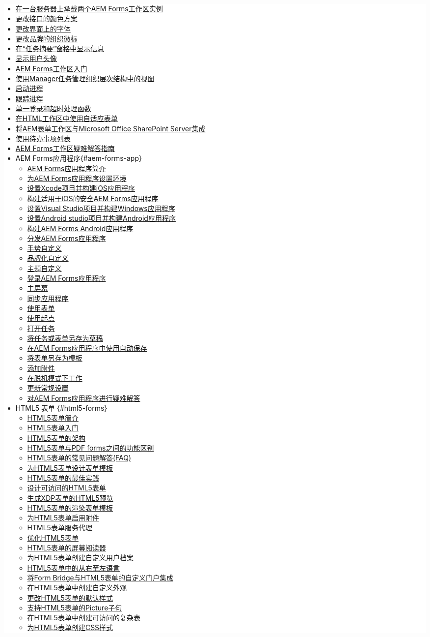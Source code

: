    + [在一台服务器上承载两个AEM Forms工作区实例](using/two-html-workspace-instances-one.md)
   + [更改接口的颜色方案](using/changing-color-scheme-interface.md)
   + [更改界面上的字体](using/changing-font-interface.md)
   + [更改品牌的组织徽标](using/changing-organization-logo-branding.md)
   + [在“任务摘要”窗格中显示信息](using/displaying-information-task-summary-pane.md)
   + [显示用户头像](using/displaying-user-avatar.md)
   + [AEM Forms工作区入门](using/getting-started-livecycle-html-workspace.md)
   + [使用Manager任务管理组织层次结构中的视图](using/tasks-organizational-hierarchy-using-manager.md)
   + [启动进程](using/starting-processes.md)
   + [跟踪进程](using/tracking-processes.md)
   + [单一登录和超时处理函数](using/single-sign-timeout-handlers.md)
   + [在HTML工作区中使用自适应表单](using/using-adaptive-form-html-workspace.md)
   + [将AEM表单工作区与Microsoft Office SharePoint Server集成](using/integrating-aem-forms-workspace-with-microsoft-office-sharepoint-server.md)
   + [使用待办事项列表](using/todo-lists.md)
   + [AEM Forms工作区疑难解答指南](using/troubleshooting-guidelines-html-workspace.md)
+ AEM Forms应用程序{#aem-forms-app}
   + [AEM Forms应用程序简介](using/aem-forms-app.md)
   + [为AEM Forms应用程序设置环境](using/setup-environment-mobile-workspace.md)
   + [设置Xcode项目并构建iOS应用程序](using/setup-xcode-project-build-installer.md)
   + [构建适用于iOS的安全AEM Forms应用程序](using/building-secure-mobile-workspace-app.md)
   + [设置Visual Studio项目并构建Windows应用程序](using/setup-visual-studio-project-build-installer.md)
   + [设置Android studio项目并构建Android应用程序](using/setup-android-studio-project-build-installer.md)
   + [构建AEM Forms Android应用程序](using/setup-eclipse-project-build-installer.md)
   + [分发AEM Forms应用程序](using/distribute-mobile-workspace-app.md)
   + [手势自定义](using/gesture-customization.md)
   + [品牌化自定义](using/branding-customization.md)
   + [主题自定义](using/theme-customization.md)
   + [登录AEM Forms应用程序](using/log-mobile-workspace.md)
   + [主屏幕](using/home-screen.md)
   + [同步应用程序](using/sync-app.md)
   + [使用表单](using/working-with-form.md)
   + [使用起点](using/working-with-startpoints.md)
   + [打开任务](using/open-task.md)
   + [将任务或表单另存为草稿](using/save-as-draft.md)
   + [在AEM Forms应用程序中使用自动保存](using/autosave-data-app.md)
   + [将表单另存为模板](using/save-forms-and-start-points-as-templates.md)
   + [添加附件](using/add-attachments.md)
   + [在脱机模式下工作](using/work-offline-mode.md)
   + [更新常规设置](using/update-general-settings.md)
   + [对AEM Forms应用程序进行疑难解答](using/issues-aem-forms-app.md)
+ HTML5 表单 {#html5-forms}
   + [HTML5表单简介](using/introduction.md)
   + [HTML5表单入门](using/get-started.md)
   + [HTML5表单的架构](using/html5-forms-architecture.md)
   + [HTML5表单与PDF forms之间的功能区别](using/feature-differentiation-html5-forms-pdf-forms.md)
   + [HTML5表单的常见问题解答(FAQ)](using/faq.md)
   + [为HTML5表单设计表单模板](using/designing-form-template.md)
   + [HTML5表单的最佳实践](using/best-practices-for-html5-forms.md)
   + [设计可访问的HTML5表单](using/design-accessible-html5-forms.md)
   + [生成XDP表单的HTML5预览](using/preview-xdp-forms-html.md)
   + [HTML5表单的渲染表单模板](using/rendering-form-template.md)
   + [为HTML5表单启用附件](using/enabling-attachments-html5-form.md)
   + [HTML5表单服务代理](using/service-proxy.md)
   + [优化HTML5表单](using/optimize-html5-forms.md)
   + [HTML5表单的屏幕阅读器](using/screen-readers.md)
   + [为HTML5表单创建自定义用户档案](using/custom-profile.md)
   + [HTML5表单中的从右至左语言](using/right-left-languages.md)
   + [将Form Bridge与HTML5表单的自定义门户集成](using/integrate-form-bridge-forms-portal.md)
   + [在HTML5表单中创建自定义外观](using/custom-widgets.md)
   + [更改HTML5表单的默认样式](using/changing-default-styles.md)
   + [支持HTML5表单的Picture子句](using/picture-clause-support.md)
   + [在HTML5表单中创建可访问的复杂表](using/accessible-tables.md)
   + [为HTML5表单创建CSS样式](using/css-styles.md)